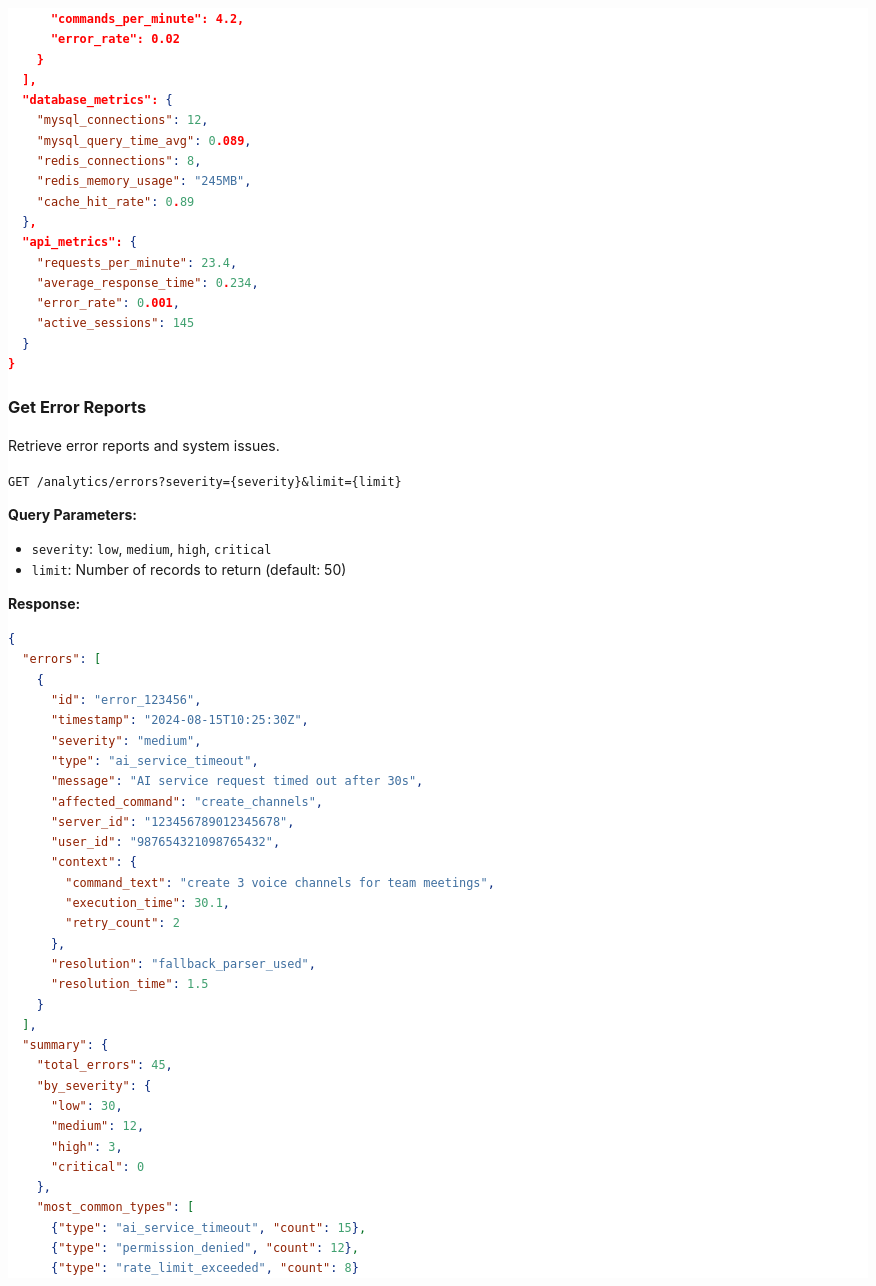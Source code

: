 ```json
      "commands_per_minute": 4.2,
      "error_rate": 0.02
    }
  ],
  "database_metrics": {
    "mysql_connections": 12,
    "mysql_query_time_avg": 0.089,
    "redis_connections": 8,
    "redis_memory_usage": "245MB",
    "cache_hit_rate": 0.89
  },
  "api_metrics": {
    "requests_per_minute": 23.4,
    "average_response_time": 0.234,
    "error_rate": 0.001,
    "active_sessions": 145
  }
}
```

### Get Error Reports
Retrieve error reports and system issues.

```http
GET /analytics/errors?severity={severity}&limit={limit}
```

**Query Parameters:**
- `severity`: `low`, `medium`, `high`, `critical`
- `limit`: Number of records to return (default: 50)

**Response:**
```json
{
  "errors": [
    {
      "id": "error_123456",
      "timestamp": "2024-08-15T10:25:30Z",
      "severity": "medium",
      "type": "ai_service_timeout",
      "message": "AI service request timed out after 30s",
      "affected_command": "create_channels",
      "server_id": "123456789012345678",
      "user_id": "987654321098765432",
      "context": {
        "command_text": "create 3 voice channels for team meetings",
        "execution_time": 30.1,
        "retry_count": 2
      },
      "resolution": "fallback_parser_used",
      "resolution_time": 1.5
    }
  ],
  "summary": {
    "total_errors": 45,
    "by_severity": {
      "low": 30,
      "medium": 12,
      "high": 3,
      "critical": 0
    },
    "most_common_types": [
      {"type": "ai_service_timeout", "count": 15},
      {"type": "permission_denied", "count": 12},
      {"type": "rate_limit_exceeded", "count": 8}
```